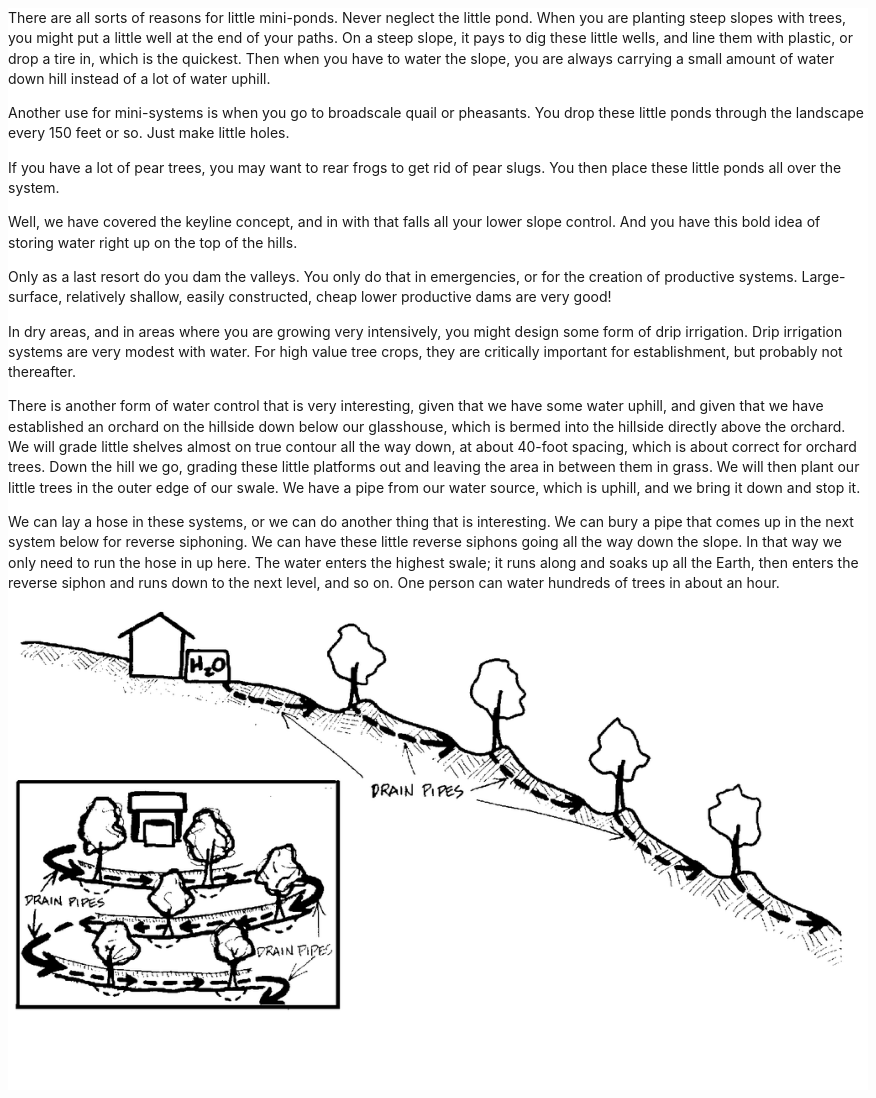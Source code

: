 There are all sorts of reasons for little mini-ponds. Never neglect the little pond. When you are planting steep slopes with trees, you might put a little well at the end of your paths. On a steep slope, it pays to dig these little wells, and line them with plastic, or drop a tire in, which is the quickest. Then when you have to water the slope, you are always carrying a small amount of water down hill instead of a lot of water uphill.

Another use for mini-systems is when you go to broadscale quail or pheasants. You drop these little ponds through the landscape every 150 feet or so. Just make little holes.

If you have a lot of pear trees, you may want to rear frogs to get rid of pear slugs. You then place these little ponds all over the system.

Well, we have covered the keyline concept, and in with that falls all your lower slope control. And you have this bold idea of storing water right up on the top of the hills.

Only as a last resort do you dam the valleys. You only do that in emergencies, or for the creation of productive systems. Large-surface, relatively shallow, easily constructed, cheap lower productive dams are very good!

In dry areas, and in areas where you are growing very intensively, you might design some form of drip irrigation. Drip irrigation systems are very modest with water. For high value tree crops, they are critically important for establishment, but probably not thereafter.

There is another form of water control that is very interesting, given that we have some water uphill, and given that we have established an orchard on the hillside down below our glasshouse, which is bermed into the hillside directly above the orchard. We will grade little shelves almost on true contour all the way down, at about 40-foot spacing, which is about correct for orchard trees. Down the hill we go, grading these little platforms out and leaving the area in between them in grass. We will then plant our little trees in the outer edge of our swale. We have a pipe from our water source, which is uphill, and we bring it down and stop it.

We can lay a hose in these systems, or we can do another thing that is interesting. We can bury a pipe that comes up in the next system below for reverse siphoning. We can have these little reverse siphons going all the way down the slope. In that way we only need to run the hose in up here. The water enters the highest swale; it runs along and soaks up all the Earth, then enters the reverse siphon and runs down to the next level, and so on. One person can water hundreds of trees in about an hour.

![side drains to contours](pdcimages/2-fig17.bmp "We can bury a pipe that comes up in the next system")
